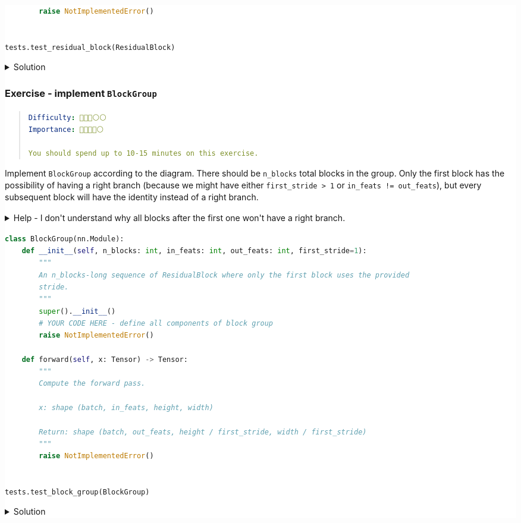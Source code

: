 ```python
        raise NotImplementedError()


tests.test_residual_block(ResidualBlock)
```


<details><summary>Solution</summary></details>


### Exercise - implement `BlockGroup`

> ```yaml
> Difficulty: 🔴🔴🔴⚪⚪
> Importance: 🔵🔵🔵🔵⚪
> 
> You should spend up to 10-15 minutes on this exercise.
> ```

Implement `BlockGroup` according to the diagram. There should be `n_blocks` total blocks in the group. Only the first block has the possibility of having a right branch (because we might have either `first_stride > 1` or `in_feats != out_feats`), but every subsequent block will have the identity instead of a right branch.

<details><summary>Help - I don't understand why all blocks after the first one won't have a right branch.</summary></details>


```python
class BlockGroup(nn.Module):
    def __init__(self, n_blocks: int, in_feats: int, out_feats: int, first_stride=1):
        """
        An n_blocks-long sequence of ResidualBlock where only the first block uses the provided
        stride.
        """
        super().__init__()
        # YOUR CODE HERE - define all components of block group
        raise NotImplementedError()

    def forward(self, x: Tensor) -> Tensor:
        """
        Compute the forward pass.

        x: shape (batch, in_feats, height, width)

        Return: shape (batch, out_feats, height / first_stride, width / first_stride)
        """
        raise NotImplementedError()


tests.test_block_group(BlockGroup)
```


<details><summary>Solution</summary></details>
